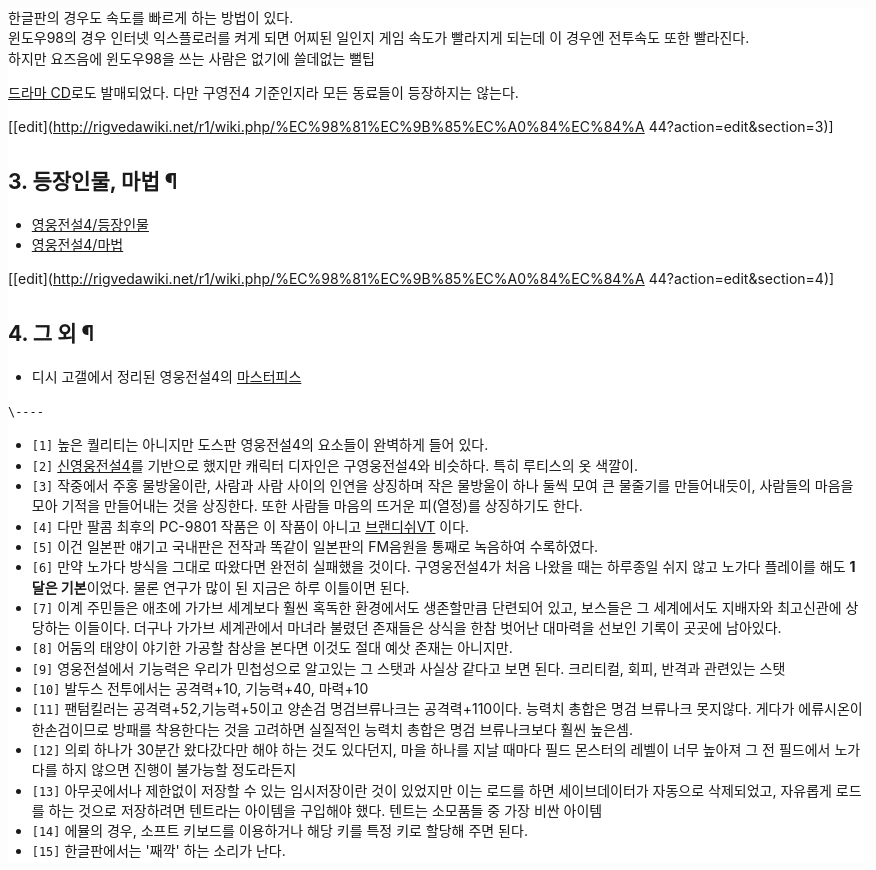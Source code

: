   

한글판의 경우도 속도를 빠르게 하는 방법이 있다.  
윈도우98의 경우 인터넷 익스플로러를 켜게 되면 어찌된 일인지 게임 속도가 빨라지게 되는데 이 경우엔 전투속도 또한 빨라진다.  
하지만 요즈음에 윈도우98을 쓰는 사람은 없기에 쓸데없는 뻘팁

  

[드라마 CD](%EB%93%9C%EB%9D%BC%EB%A7%88%20CD.md)로도 발매되었다. 다만 구영전4 기준인지라 모든
동료들이 등장하지는 않는다.

  

[[edit](http://rigvedawiki.net/r1/wiki.php/%EC%98%81%EC%9B%85%EC%A0%84%EC%84%A
44?action=edit&section=3)]

## 3. 등장인물, 마법 ¶

  

  * [영웅전설4/등장인물](%EC%98%81%EC%9B%85%EC%A0%84%EC%84%A44/%EB%93%B1%EC%9E%A5%EC%9D%B8%EB%AC%BC.md)
  * [영웅전설4/마법](%EC%98%81%EC%9B%85%EC%A0%84%EC%84%A44/%EB%A7%88%EB%B2%95.md)  

[[edit](http://rigvedawiki.net/r1/wiki.php/%EC%98%81%EC%9B%85%EC%A0%84%EC%84%A
44?action=edit&section=4)]

## 4. 그 외 ¶

  * 디시 고갤에서 정리된 영웅전설4의 [마스터피스](http://gall.dcinside.com/board/view/?id=game_classic&no=720275&page=)

`\----`

  * `[1]` 높은 퀄리티는 아니지만 도스판 영웅전설4의 요소들이 완벽하게 들어 있다.
  * `[2]` [신영웅전설4](%EC%8B%A0%EC%98%81%EC%9B%85%EC%A0%84%EC%84%A44.md)를 기반으로 했지만 캐릭터 디자인은 구영웅전설4와 비슷하다. 특히 루티스의 옷 색깔이.
  * `[3]` 작중에서 주홍 물방울이란, 사람과 사람 사이의 인연을 상징하며 작은 물방울이 하나 둘씩 모여 큰 물줄기를 만들어내듯이, 사람들의 마음을 모아 기적을 만들어내는 것을 상징한다. 또한 사람들 마음의 뜨거운 피(열정)를 상징하기도 한다.
  * `[4]` 다만 팔콤 최후의 PC-9801 작품은 이 작품이 아니고 [브랜디쉬VT](%EB%B8%8C%EB%9E%9C%EB%94%94%EC%89%ACVT.md) 이다.
  * `[5]` 이건 일본판 얘기고 국내판은 전작과 똑같이 일본판의 FM음원을 통째로 녹음하여 수록하였다.
  * `[6]` 만약 노가다 방식을 그대로 따왔다면 완전히 실패했을 것이다. 구영웅전설4가 처음 나왔을 때는 하루종일 쉬지 않고 노가다 플레이를 해도 **1달은 기본**이었다. 물론 연구가 많이 된 지금은 하루 이틀이면 된다.
  * `[7]` 이계 주민들은 애초에 가가브 세계보다 훨씬 혹독한 환경에서도 생존할만큼 단련되어 있고, 보스들은 그 세계에서도 지배자와 최고신관에 상당하는 이들이다. 더구나 가가브 세계관에서 마녀라 불렸던 존재들은 상식을 한참 벗어난 대마력을 선보인 기록이 곳곳에 남아있다.
  * `[8]` 어둠의 태양이 야기한 가공할 참상을 본다면 이것도 절대 예삿 존재는 아니지만.
  * `[9]` 영웅전설에서 기능력은 우리가 민첩성으로 알고있는 그 스탯과 사실상 같다고 보면 된다. 크리티컬, 회피, 반격과 관련있는 스탯
  * `[10]` 발두스 전투에서는 공격력+10, 기능력+40, 마력+10
  * `[11]` 팬텀킬러는 공격력+52,기능력+5이고 양손검 명검브류나크는 공격력+110이다. 능력치 총합은 명검 브류나크 못지않다. 게다가 에류시온이 한손검이므로 방패를 착용한다는 것을 고려하면 실질적인 능력치 총합은 명검 브류나크보다 훨씬 높은셈.
  * `[12]` 의뢰 하나가 30분간 왔다갔다만 해야 하는 것도 있다던지, 마을 하나를 지날 때마다 필드 몬스터의 레벨이 너무 높아져 그 전 필드에서 노가다를 하지 않으면 진행이 불가능할 정도라든지
  * `[13]` 아무곳에서나 제한없이 저장할 수 있는 임시저장이란 것이 있었지만 이는 로드를 하면 세이브데이터가 자동으로 삭제되었고, 자유롭게 로드를 하는 것으로 저장하려면 텐트라는 아이템을 구입해야 했다. 텐트는 소모품들 중 가장 비싼 아이템
  * `[14]` 에뮬의 경우, 소프트 키보드를 이용하거나 해당 키를 특정 키로 할당해 주면 된다.
  * `[15]` 한글판에서는 '째깍' 하는 소리가 난다.

